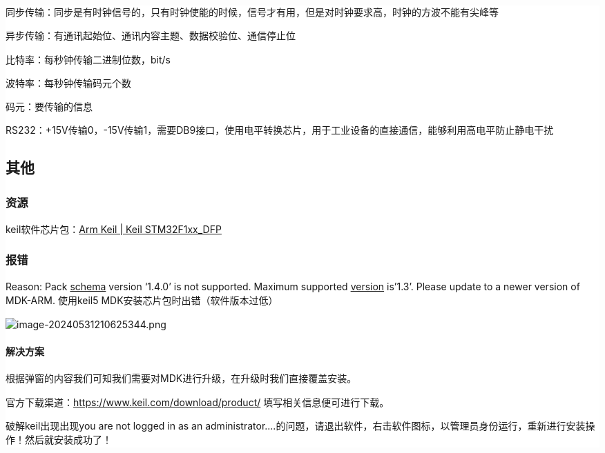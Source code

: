 同步传输：同步是有时钟信号的，只有时钟使能的时候，信号才有用，但是对时钟要求高，时钟的方波不能有尖峰等

异步传输：有通讯起始位、通讯内容主题、数据校验位、通信停止位

比特率：每秒钟传输二进制位数，bit/s

波特率：每秒钟传输码元个数

码元：要传输的信息

RS232：+15V传输0，-15V传输1，需要DB9接口，使用电平转换芯片，用于工业设备的直接通信，能够利用高电平防止静电干扰





## 其他

### 资源

keil软件芯片包：[Arm Keil | Keil STM32F1xx_DFP](https://www.keil.arm.com/packs/stm32f1xx_dfp-keil/boards/)

### 报错

Reason: Pack [schema](https://so.csdn.net/so/search?q=schema&spm=1001.2101.3001.7020) version ‘1.4.0’ is not supported. Maximum supported [version](https://so.csdn.net/so/search?q=version&spm=1001.2101.3001.7020) is’1.3’. Please update to a newer version of MDK-ARM. 使用keil5 MDK安装芯片包时出错（软件版本过低）

![image-20240531210625344.png](https://s2.loli.net/2024/07/25/HgserB9cVJfObdM.png)

#### 解决方案

根据弹窗的内容我们可知我们需要对MDK进行升级，在升级时我们直接覆盖安装。

官方下载渠道：https://www.keil.com/download/product/
填写相关信息便可进行下载。

破解keil出现出现you are not logged in as an administrator....的问题，请退出软件，右击软件图标，以管理员身份运行，重新进行安装操作！然后就安装成功了！
